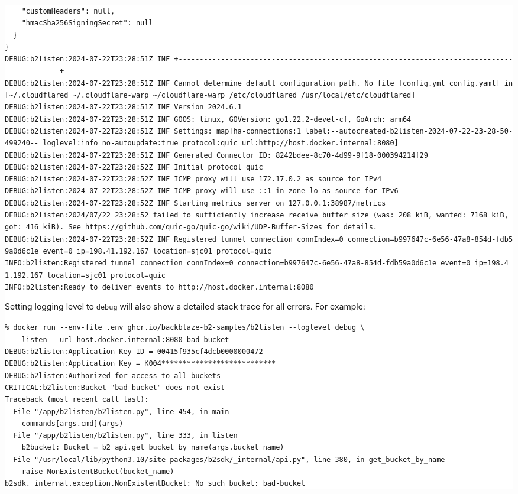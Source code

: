 ```console
    "customHeaders": null,
    "hmacSha256SigningSecret": null
  }
}
DEBUG:b2listen:2024-07-22T23:28:51Z INF +--------------------------------------------------------------------------------------------+
DEBUG:b2listen:2024-07-22T23:28:51Z INF Cannot determine default configuration path. No file [config.yml config.yaml] in [~/.cloudflared ~/.cloudflare-warp ~/cloudflare-warp /etc/cloudflared /usr/local/etc/cloudflared]
DEBUG:b2listen:2024-07-22T23:28:51Z INF Version 2024.6.1
DEBUG:b2listen:2024-07-22T23:28:51Z INF GOOS: linux, GOVersion: go1.22.2-devel-cf, GoArch: arm64
DEBUG:b2listen:2024-07-22T23:28:51Z INF Settings: map[ha-connections:1 label:--autocreated-b2listen-2024-07-22-23-28-50-499240-- loglevel:info no-autoupdate:true protocol:quic url:http://host.docker.internal:8080]
DEBUG:b2listen:2024-07-22T23:28:51Z INF Generated Connector ID: 8242bdee-8c70-4d99-9f18-000394214f29
DEBUG:b2listen:2024-07-22T23:28:52Z INF Initial protocol quic
DEBUG:b2listen:2024-07-22T23:28:52Z INF ICMP proxy will use 172.17.0.2 as source for IPv4
DEBUG:b2listen:2024-07-22T23:28:52Z INF ICMP proxy will use ::1 in zone lo as source for IPv6
DEBUG:b2listen:2024-07-22T23:28:52Z INF Starting metrics server on 127.0.0.1:38987/metrics
DEBUG:b2listen:2024/07/22 23:28:52 failed to sufficiently increase receive buffer size (was: 208 kiB, wanted: 7168 kiB, got: 416 kiB). See https://github.com/quic-go/quic-go/wiki/UDP-Buffer-Sizes for details.
DEBUG:b2listen:2024-07-22T23:28:52Z INF Registered tunnel connection connIndex=0 connection=b997647c-6e56-47a8-854d-fdb59a0d6c1e event=0 ip=198.41.192.167 location=sjc01 protocol=quic
INFO:b2listen:Registered tunnel connection connIndex=0 connection=b997647c-6e56-47a8-854d-fdb59a0d6c1e event=0 ip=198.41.192.167 location=sjc01 protocol=quic
INFO:b2listen:Ready to deliver events to http://host.docker.internal:8080
```

Setting logging level to `debug` will also show a detailed stack trace for all errors. For example:

```console
% docker run --env-file .env ghcr.io/backblaze-b2-samples/b2listen --loglevel debug \
    listen --url host.docker.internal:8080 bad-bucket
DEBUG:b2listen:Application Key ID = 00415f935cf4dcb0000000472
DEBUG:b2listen:Application Key = K004***************************
DEBUG:b2listen:Authorized for access to all buckets
CRITICAL:b2listen:Bucket "bad-bucket" does not exist
Traceback (most recent call last):
  File "/app/b2listen/b2listen.py", line 454, in main
    commands[args.cmd](args)
  File "/app/b2listen/b2listen.py", line 333, in listen
    b2bucket: Bucket = b2_api.get_bucket_by_name(args.bucket_name)
  File "/usr/local/lib/python3.10/site-packages/b2sdk/_internal/api.py", line 380, in get_bucket_by_name
    raise NonExistentBucket(bucket_name)
b2sdk._internal.exception.NonExistentBucket: No such bucket: bad-bucket
```
